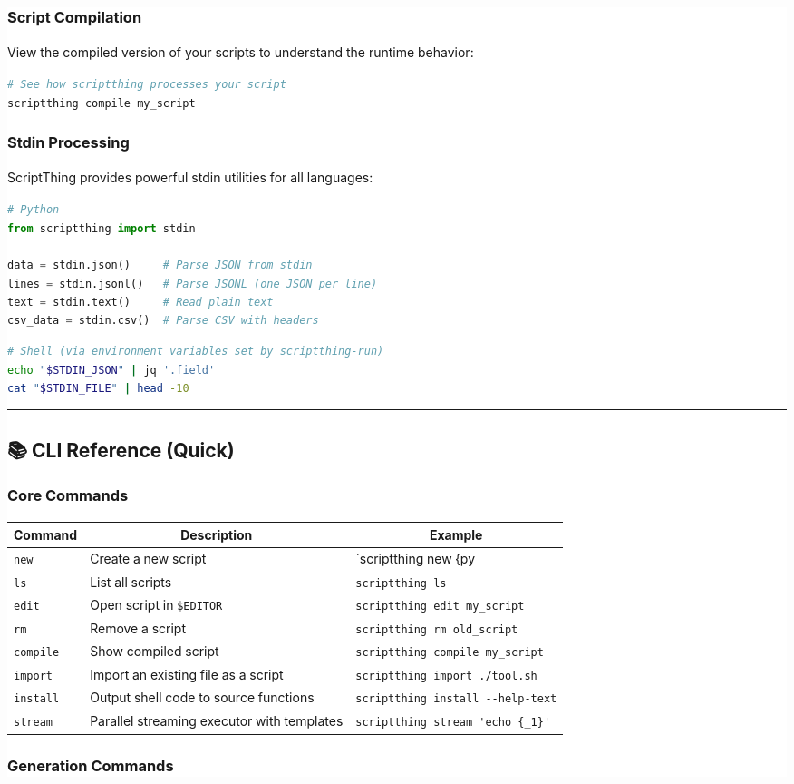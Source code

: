 ### Script Compilation

View the compiled version of your scripts to understand the runtime behavior:

```bash
# See how scriptthing processes your script
scriptthing compile my_script
```

### Stdin Processing

ScriptThing provides powerful stdin utilities for all languages:

```python
# Python
from scriptthing import stdin

data = stdin.json()     # Parse JSON from stdin
lines = stdin.jsonl()   # Parse JSONL (one JSON per line)
text = stdin.text()     # Read plain text
csv_data = stdin.csv()  # Parse CSV with headers
```



```bash
# Shell (via environment variables set by scriptthing-run)
echo "$STDIN_JSON" | jq '.field'
cat "$STDIN_FILE" | head -10
```

---

## 📚 CLI Reference (Quick)

### Core Commands

| Command | Description | Example |
|---------|-------------|---------|
| `new` | Create a new script | `scriptthing new {py|sh|function} my_tool` |
| `ls` | List all scripts | `scriptthing ls` |
| `edit` | Open script in `$EDITOR` | `scriptthing edit my_script` |
| `rm` | Remove a script | `scriptthing rm old_script` |
| `compile` | Show compiled script | `scriptthing compile my_script` |
| `import` | Import an existing file as a script | `scriptthing import ./tool.sh` |
| `install` | Output shell code to source functions | `scriptthing install --help-text` |
| `stream` | Parallel streaming executor with templates | `scriptthing stream 'echo {_1}'` |

### Generation Commands
